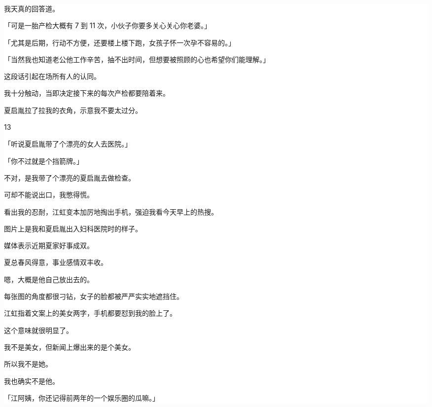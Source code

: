 
我天真的回答道。


「可是一胎产检大概有 7 到 11 次，小伙子你要多关心关心你老婆。」


「尤其是后期，行动不方便，还要楼上楼下跑，女孩子怀一次孕不容易的。」


「当然我也知道老公他工作辛苦，抽不出时间，但想要被照顾的心也希望你们能理解。」


这段话引起在场所有人的认同。


我十分触动，当即决定接下来的每次产检都要陪着来。


夏启胤拉了拉我的衣角，示意我不要太过分。


13


「听说夏启胤带了个漂亮的女人去医院。」


「你不过就是个挡箭牌。」


不对，是我带了个漂亮的夏启胤去做检查。


可却不能说出口，我憋得慌。


看出我的忍耐，江虹变本加厉地掏出手机，强迫我看今天早上的热搜。


图片上是我和夏启胤出入妇科医院时的样子。


媒体表示近期夏家好事成双。


夏总春风得意，事业感情双丰收。


嗯，大概是他自己放出去的。


每张图的角度都很刁钻，女子的脸都被严严实实地遮挡住。


江虹指着文案上的美女两字，手机都要怼到我的脸上了。


这个意味就很明显了。


我不是美女，但新闻上爆出来的是个美女。


所以我不是她。


我也确实不是他。


「江阿姨，你还记得前两年的一个娱乐圈的瓜嘛。」

